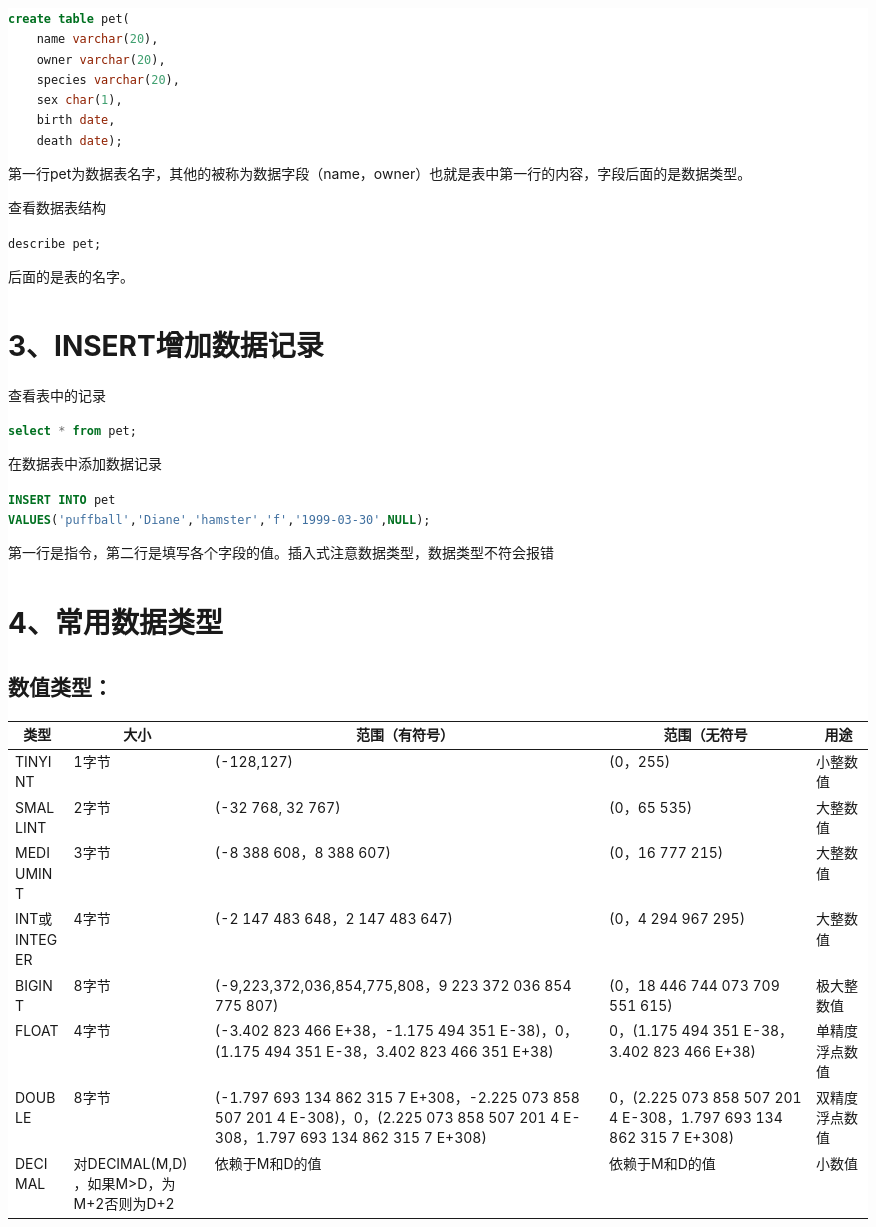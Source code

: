 ```sql
create table pet(
	name varchar(20),
	owner varchar(20),
	species varchar(20),
	sex char(1),
	birth date,
	death date);
```

第一行pet为数据表名字，其他的被称为数据字段（name，owner）也就是表中第一行的内容，字段后面的是数据类型。

查看数据表结构

```sql
describe pet;
```

后面的是表的名字。

# 3、INSERT增加数据记录

查看表中的记录

```sql
select * from pet;
```

在数据表中添加数据记录

```sql
INSERT INTO pet
VALUES('puffball','Diane','hamster','f','1999-03-30',NULL);
```

第一行是指令，第二行是填写各个字段的值。插入式注意数据类型，数据类型不符会报错

# 4、常用数据类型

## 数值类型：

| 类型         | 大小                                     | 范围（有符号）                                               | 范围（无符号                                                 | 用途           |
| ------------ | ---------------------------------------- | ------------------------------------------------------------ | ------------------------------------------------------------ | -------------- |
| TINYINT      | 1字节                                    | (-128,127)                                                   | (0，255)                                                     | 小整数值       |
| SMALLINT     | 2字节                                    | (-32 768, 32 767)                                            | (0，65 535)                                                  | 大整数值       |
| MEDIUMINT    | 3字节                                    | (-8 388 608，8 388 607)                                      | (0，16 777 215)                                              | 大整数值       |
| INT或INTEGER | 4字节                                    | (-2 147 483 648，2 147 483 647)                              | (0，4 294 967 295)                                           | 大整数值       |
| BIGINT       | 8字节                                    | (-9,223,372,036,854,775,808，9 223 372 036 854 775 807)      | (0，18 446 744 073 709 551 615)                              | 极大整数值     |
| FLOAT        | 4字节                                    | (-3.402 823 466 E+38，-1.175 494 351 E-38)，0，(1.175 494 351 E-38，3.402 823 466 351 E+38) | 0，(1.175 494 351 E-38，3.402 823 466 E+38)                  | 单精度浮点数值 |
| DOUBLE       | 8字节                                    | (-1.797 693 134 862 315 7 E+308，-2.225 073 858 507 201 4 E-308)，0，(2.225 073 858 507 201 4 E-308，1.797 693 134 862 315 7 E+308) | 0，(2.225 073 858 507 201 4 E-308，1.797 693 134 862 315 7 E+308) | 双精度浮点数值 |
| DECIMAL      | 对DECIMAL(M,D) ，如果M>D，为M+2否则为D+2 | 依赖于M和D的值                                               | 依赖于M和D的值                                               | 小数值         |
